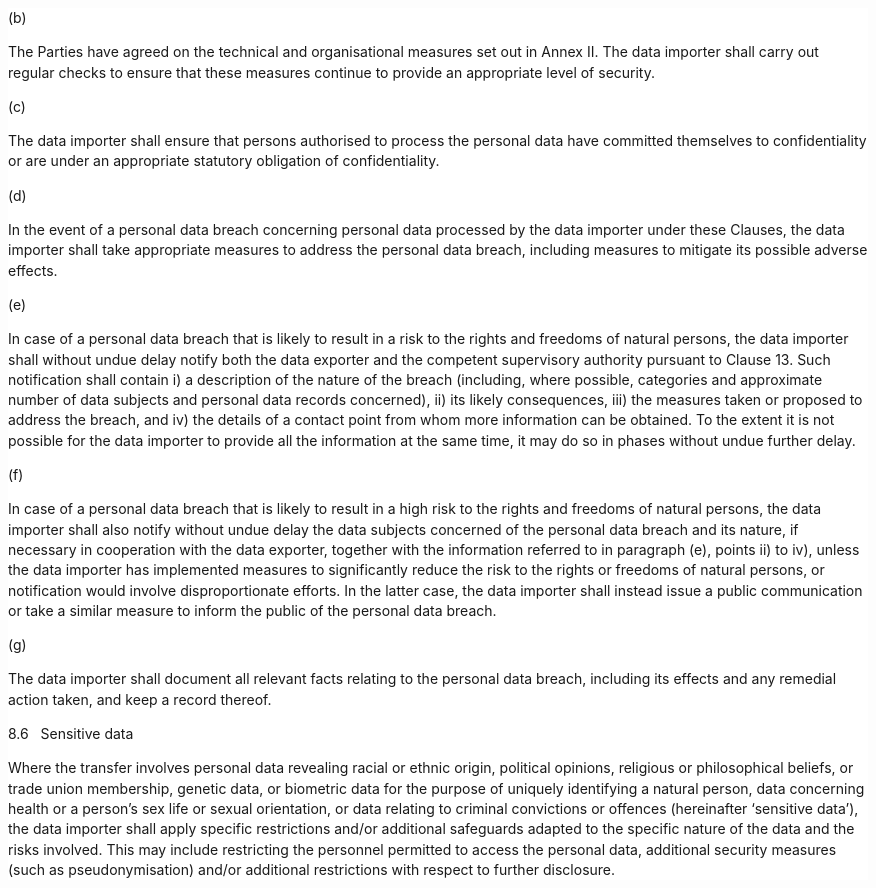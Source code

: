  

(b)

The Parties have agreed on the technical and organisational measures set out in Annex II. The data importer shall carry out regular checks to ensure that these measures continue to provide an appropriate level of security.

 

(c)

The data importer shall ensure that persons authorised to process the personal data have committed themselves to confidentiality or are under an appropriate statutory obligation of confidentiality.

 

(d)

In the event of a personal data breach concerning personal data processed by the data importer under these Clauses, the data importer shall take appropriate measures to address the personal data breach, including measures to mitigate its possible adverse effects.

 

(e)

In case of a personal data breach that is likely to result in a risk to the rights and freedoms of natural persons, the data importer shall without undue delay notify both the data exporter and the competent supervisory authority pursuant to Clause 13. Such notification shall contain i) a description of the nature of the breach (including, where possible, categories and approximate number of data subjects and personal data records concerned), ii) its likely consequences, iii) the measures taken or proposed to address the breach, and iv) the details of a contact point from whom more information can be obtained. To the extent it is not possible for the data importer to provide all the information at the same time, it may do so in phases without undue further delay.

 

(f)

In case of a personal data breach that is likely to result in a high risk to the rights and freedoms of natural persons, the data importer shall also notify without undue delay the data subjects concerned of the personal data breach and its nature, if necessary in cooperation with the data exporter, together with the information referred to in paragraph (e), points ii) to iv), unless the data importer has implemented measures to significantly reduce the risk to the rights or freedoms of natural persons, or notification would involve disproportionate efforts. In the latter case, the data importer shall instead issue a public communication or take a similar measure to inform the public of the personal data breach.

 

(g)

The data importer shall document all relevant facts relating to the personal data breach, including its effects and any remedial action taken, and keep a record thereof.

8.6   Sensitive data

Where the transfer involves personal data revealing racial or ethnic origin, political opinions, religious or philosophical beliefs, or trade union membership, genetic data, or biometric data for the purpose of uniquely identifying a natural person, data concerning health or a person’s sex life or sexual orientation, or data relating to criminal convictions or offences (hereinafter ‘sensitive data’), the data importer shall apply specific restrictions and/or additional safeguards adapted to the specific nature of the data and the risks involved. This may include restricting the personnel permitted to access the personal data, additional security measures (such as pseudonymisation) and/or additional restrictions with respect to further disclosure.
